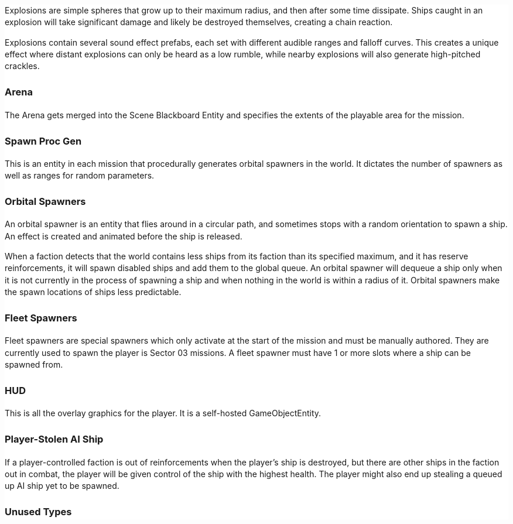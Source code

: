 Explosions are simple spheres that grow up to their maximum radius, and then
after some time dissipate. Ships caught in an explosion will take significant
damage and likely be destroyed themselves, creating a chain reaction.

Explosions contain several sound effect prefabs, each set with different audible
ranges and falloff curves. This creates a unique effect where distant explosions
can only be heard as a low rumble, while nearby explosions will also generate
high-pitched crackles.

### Arena

The Arena gets merged into the Scene Blackboard Entity and specifies the extents
of the playable area for the mission.

### Spawn Proc Gen

This is an entity in each mission that procedurally generates orbital spawners
in the world. It dictates the number of spawners as well as ranges for random
parameters.

### Orbital Spawners

An orbital spawner is an entity that flies around in a circular path, and
sometimes stops with a random orientation to spawn a ship. An effect is created
and animated before the ship is released.

When a faction detects that the world contains less ships from its faction than
its specified maximum, and it has reserve reinforcements, it will spawn disabled
ships and add them to the global queue. An orbital spawner will dequeue a ship
only when it is not currently in the process of spawning a ship and when nothing
in the world is within a radius of it. Orbital spawners make the spawn locations
of ships less predictable.

### Fleet Spawners

Fleet spawners are special spawners which only activate at the start of the
mission and must be manually authored. They are currently used to spawn the
player is Sector 03 missions. A fleet spawner must have 1 or more slots where a
ship can be spawned from.

### HUD

This is all the overlay graphics for the player. It is a self-hosted
GameObjectEntity.

### Player-Stolen AI Ship

If a player-controlled faction is out of reinforcements when the player’s ship
is destroyed, but there are other ships in the faction out in combat, the player
will be given control of the ship with the highest health. The player might also
end up stealing a queued up AI ship yet to be spawned.

### Unused Types
